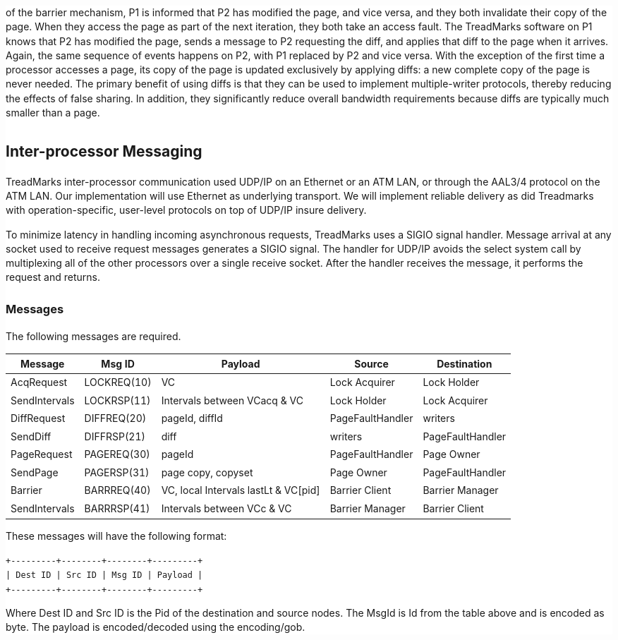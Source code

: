 of the barrier mechanism, P1 is informed that P2 has modified the page, and vice versa, and they both invalidate their copy of the page. When they access the page as part of the next iteration, they both take an access fault. The TreadMarks software on P1 knows that P2 has modified the page, sends a message to P2 requesting the diff, and applies that diff to the page when it arrives. Again, the same sequence of events happens on P2, with P1 replaced by P2 and vice versa. With the exception of the first time a processor accesses a page, its copy of the page is updated exclusively by applying diffs: a new complete copy of the page is never needed. The primary benefit of using diffs is that they can be used to implement multiple-writer protocols, thereby reducing the effects of false sharing. In addition, they significantly reduce overall bandwidth requirements because diffs are typically much smaller than a page.

## Inter-processor Messaging 

TreadMarks inter-processor communication used UDP/IP on an Ethernet or an ATM LAN, or through the AAL3/4 protocol on the ATM LAN.  Our implementation will use Ethernet as underlying transport.  We will implement reliable delivery as did Treadmarks with operation-specific, user-level protocols on top of UDP/IP insure delivery.

To minimize latency in handling incoming asynchronous requests, TreadMarks uses a SIGIO signal handler. Message arrival at any socket used to receive request messages generates a SIGIO signal. The handler for UDP/IP avoids the select system call by multiplexing all of the other processors over a single receive socket.  After the handler receives the message, it performs the request and returns. 

### Messages

The following messages are required.

| Message | Msg ID | Payload | Source | Destination |
| --- | --- | --- | --- | --- |
| AcqRequest | LOCKREQ(10) | VC | Lock Acquirer | Lock Holder |
| SendIntervals | LOCKRSP(11) | Intervals between VCacq & VC | Lock Holder | Lock Acquirer |
| DiffRequest | DIFFREQ(20) | pageId, diffId | PageFaultHandler | writers |
| SendDiff | DIFFRSP(21) | diff | writers | PageFaultHandler |
| PageRequest | PAGEREQ(30) | pageId | PageFaultHandler | Page Owner |
| SendPage | PAGERSP(31) | page copy, copyset | Page Owner | PageFaultHandler |
| Barrier | BARRREQ(40) | VC, local Intervals lastLt & VC[pid] | Barrier Client | Barrier Manager |
| SendIntervals | BARRRSP(41) | Intervals between VCc & VC | Barrier Manager |  Barrier Client |

These messages will have the following format:

```
+---------+--------+--------+---------+
| Dest ID | Src ID | Msg ID | Payload |
+---------+--------+--------+---------+
```
Where Dest ID and Src ID is the Pid of the destination and source nodes. The MsgId is Id from the table above and is encoded as byte. The payload is encoded/decoded using the encoding/gob. 
